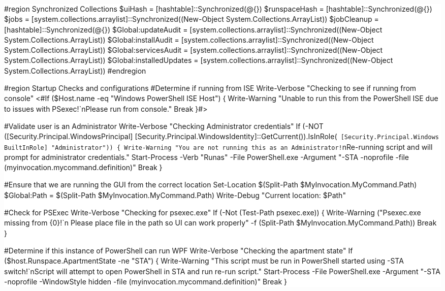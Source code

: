 #region Synchronized Collections
$uiHash = [hashtable]::Synchronized(@{})
$runspaceHash = [hashtable]::Synchronized(@{})
$jobs = [system.collections.arraylist]::Synchronized((New-Object System.Collections.ArrayList))
$jobCleanup = [hashtable]::Synchronized(@{})
$Global:updateAudit = [system.collections.arraylist]::Synchronized((New-Object System.Collections.ArrayList))
$Global:installAudit = [system.collections.arraylist]::Synchronized((New-Object System.Collections.ArrayList))
$Global:servicesAudit = [system.collections.arraylist]::Synchronized((New-Object System.Collections.ArrayList))
$Global:installedUpdates = [system.collections.arraylist]::Synchronized((New-Object System.Collections.ArrayList))
#endregion

#region Startup Checks and configurations
#Determine if running from ISE
Write-Verbose "Checking to see if running from console"
<#If ($Host.name -eq "Windows PowerShell ISE Host") {
    Write-Warning "Unable to run this from the PowerShell ISE due to issues with PSexec!`nPlease run from console."
    Break
}#>

#Validate user is an Administrator
Write-Verbose "Checking Administrator credentials"
If (-NOT ([Security.Principal.WindowsPrincipal] [Security.Principal.WindowsIdentity]::GetCurrent()).IsInRole(`
    [Security.Principal.WindowsBuiltInRole] "Administrator")) {
    Write-Warning "You are not running this as an Administrator!`nRe-running script and will prompt for administrator credentials."
    Start-Process -Verb "Runas" -File PowerShell.exe -Argument "-STA -noprofile -file $($myinvocation.mycommand.definition)"
    Break
}

#Ensure that we are running the GUI from the correct location
Set-Location $(Split-Path $MyInvocation.MyCommand.Path)
$Global:Path = $(Split-Path $MyInvocation.MyCommand.Path)
Write-Debug "Current location: $Path"

#Check for PSExec
Write-Verbose "Checking for psexec.exe"
If (-Not (Test-Path psexec.exe)) {
    Write-Warning ("Psexec.exe missing from {0}!`n Please place file in the path so UI can work properly" -f (Split-Path $MyInvocation.MyCommand.Path))
    Break
}

#Determine if this instance of PowerShell can run WPF 
Write-Verbose "Checking the apartment state"
If ($host.Runspace.ApartmentState -ne "STA") {
    Write-Warning "This script must be run in PowerShell started using -STA switch!`nScript will attempt to open PowerShell in STA and run re-run script."
    Start-Process -File PowerShell.exe -Argument "-STA -noprofile -WindowStyle hidden -file $($myinvocation.mycommand.definition)"
    Break
}
